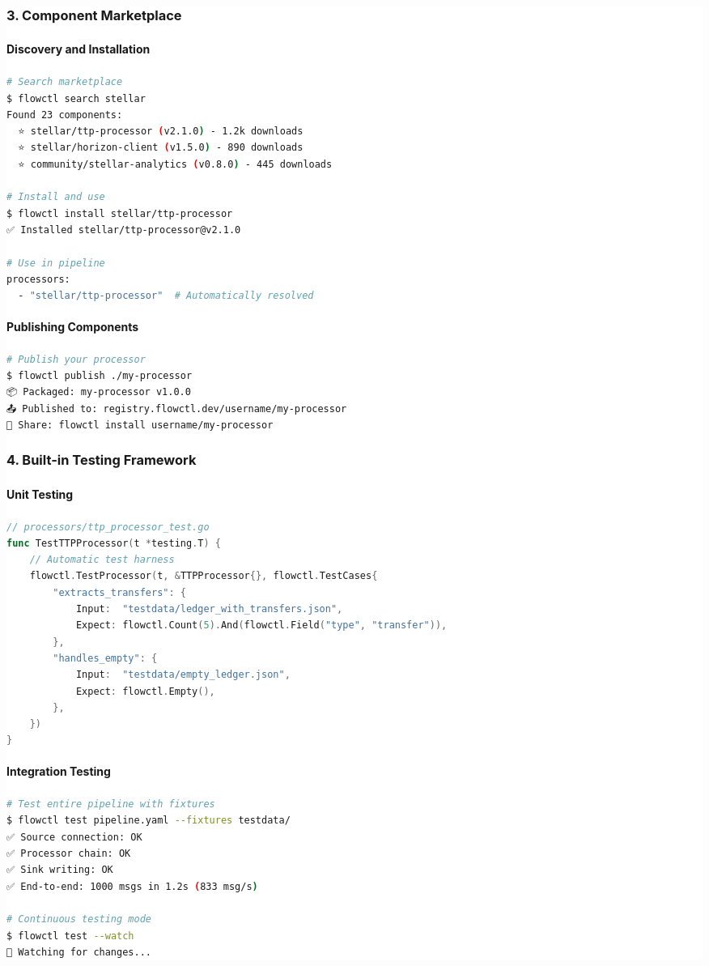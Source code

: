 ```yaml
```

### 3. Component Marketplace

#### Discovery and Installation
```bash
# Search marketplace
$ flowctl search stellar
Found 23 components:
  ⭐ stellar/ttp-processor (v2.1.0) - 1.2k downloads
  ⭐ stellar/horizon-client (v1.5.0) - 890 downloads
  ⭐ community/stellar-analytics (v0.8.0) - 445 downloads

# Install and use
$ flowctl install stellar/ttp-processor
✅ Installed stellar/ttp-processor@v2.1.0

# Use in pipeline
processors:
  - "stellar/ttp-processor"  # Automatically resolved
```

#### Publishing Components
```bash
# Publish your processor
$ flowctl publish ./my-processor
📦 Packaged: my-processor v1.0.0
📤 Published to: registry.flowctl.dev/username/my-processor
🔗 Share: flowctl install username/my-processor
```

### 4. Built-in Testing Framework

#### Unit Testing
```go
// processors/ttp_processor_test.go
func TestTTPProcessor(t *testing.T) {
    // Automatic test harness
    flowctl.TestProcessor(t, &TTPProcessor{}, flowctl.TestCases{
        "extracts_transfers": {
            Input:  "testdata/ledger_with_transfers.json",
            Expect: flowctl.Count(5).And(flowctl.Field("type", "transfer")),
        },
        "handles_empty": {
            Input:  "testdata/empty_ledger.json", 
            Expect: flowctl.Empty(),
        },
    })
}
```

#### Integration Testing
```bash
# Test entire pipeline with fixtures
$ flowctl test pipeline.yaml --fixtures testdata/
✅ Source connection: OK
✅ Processor chain: OK  
✅ Sink writing: OK
✅ End-to-end: 1000 msgs in 1.2s (833 msg/s)

# Continuous testing mode
$ flowctl test --watch
👀 Watching for changes...
```
